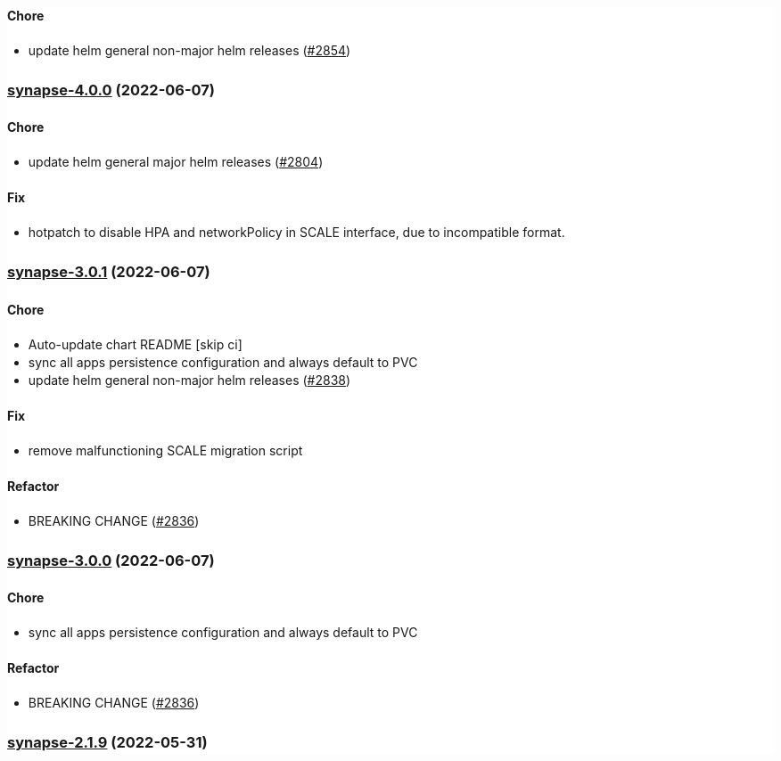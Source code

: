 #### Chore

* update helm general non-major helm releases ([#2854](https://github.com/truecharts/apps/issues/2854))



<a name="synapse-4.0.0"></a>
### [synapse-4.0.0](https://github.com/truecharts/apps/compare/synapse-3.0.1...synapse-4.0.0) (2022-06-07)

#### Chore

* update helm general major helm releases ([#2804](https://github.com/truecharts/apps/issues/2804))

#### Fix

* hotpatch to disable HPA and networkPolicy in SCALE interface, due to incompatible format.



<a name="synapse-3.0.1"></a>
### [synapse-3.0.1](https://github.com/truecharts/apps/compare/synapse-2.1.9...synapse-3.0.1) (2022-06-07)

#### Chore

* Auto-update chart README [skip ci]
* sync all apps persistence configuration and always default to PVC
* update helm general non-major helm releases ([#2838](https://github.com/truecharts/apps/issues/2838))

#### Fix

* remove malfunctioning SCALE migration script

#### Refactor

* BREAKING CHANGE ([#2836](https://github.com/truecharts/apps/issues/2836))



<a name="synapse-3.0.0"></a>
### [synapse-3.0.0](https://github.com/truecharts/apps/compare/synapse-2.1.9...synapse-3.0.0) (2022-06-07)

#### Chore

* sync all apps persistence configuration and always default to PVC

#### Refactor

* BREAKING CHANGE ([#2836](https://github.com/truecharts/apps/issues/2836))



<a name="synapse-2.1.9"></a>
### [synapse-2.1.9](https://github.com/truecharts/apps/compare/synapse-2.1.8...synapse-2.1.9) (2022-05-31)
